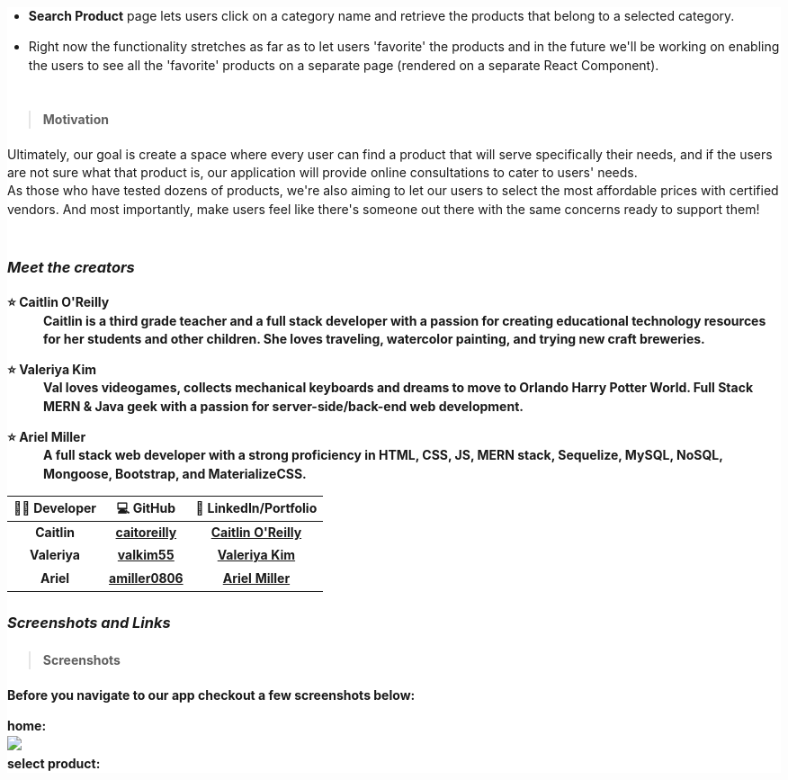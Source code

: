 - <strong>Search Product</strong> page lets users click on a category name and retrieve the products that belong to a selected category.<br>

- Right now the functionality stretches as far as to let users 'favorite' the products and in the future we'll be working on enabling the users to see all the 'favorite' products on a separate page (rendered on a separate React Component).<br></br>
> #### Motivation
Ultimately, our goal is create a space where every user can find a product that will serve specifically their needs, and if the users are not sure what that product is, our application will provide online consultations to cater to users' needs.<br> As those who have tested dozens of products, we're also aiming to let our users to select the most affordable prices with certified vendors. And most importantly, make users feel like there's someone out there with the same concerns ready to support them! <br></br>

   ### ___Meet the creators___
<dl>
    <dt><strong>⭐ Caitlin O'Reilly <strong></dt>
    <dd>Caitlin is a third grade teacher and a full stack developer with a passion for creating educational technology resources for her students and other children. She loves traveling, watercolor painting, and trying new craft breweries. </dd>
</dl>

<dl>
    <dt><strong>⭐ Valeriya Kim </strong></dt>
    <dd>Val loves videogames, collects mechanical keyboards and dreams to move to Orlando Harry Potter World. Full Stack MERN & Java geek with a passion for server-side/back-end web development.</dd>
</dl>

<dl>
    <dt><strong>⭐ Ariel Miller  </strong></dt>
    <dd>A full stack web developer with a strong proficiency in HTML, CSS, JS, MERN stack, Sequelize, MySQL, NoSQL, Mongoose, Bootstrap, and MaterializeCSS.</dd>
</dl>


| 👩‍💻 Developer  | 💻 GitHub                                      | 💬 LinkedIn/Portfolio                    |
|:--------------:|:----------------------------------------------:|:-----------------------------------------:|
| Caitlin       | [caitoreilly](https://github.com/caitoreilly)   | [Caitlin O'Reilly](https://caitoreilly.github.io/react-portfolio/)
| Valeriya      | [valkim55](https://github.com/valkim55)         | [Valeriya Kim](https://www.linkedin.com/in/valeriya-kim-763572204/)
| Ariel         | [amiller0806](https://github.com/amiller0806)   | [Ariel Miller](https://amiller0806.github.io/HTML-Advanced-CSS-Portfolio/)

### ___Screenshots and Links___
> #### Screenshots
<p>Before you navigate to our app checkout a few screenshots below: </p>
<strong> home: </strong></br>
<img src='./client/src/img/home.png' width="900"><br>
<strong> select product: </strong></br>